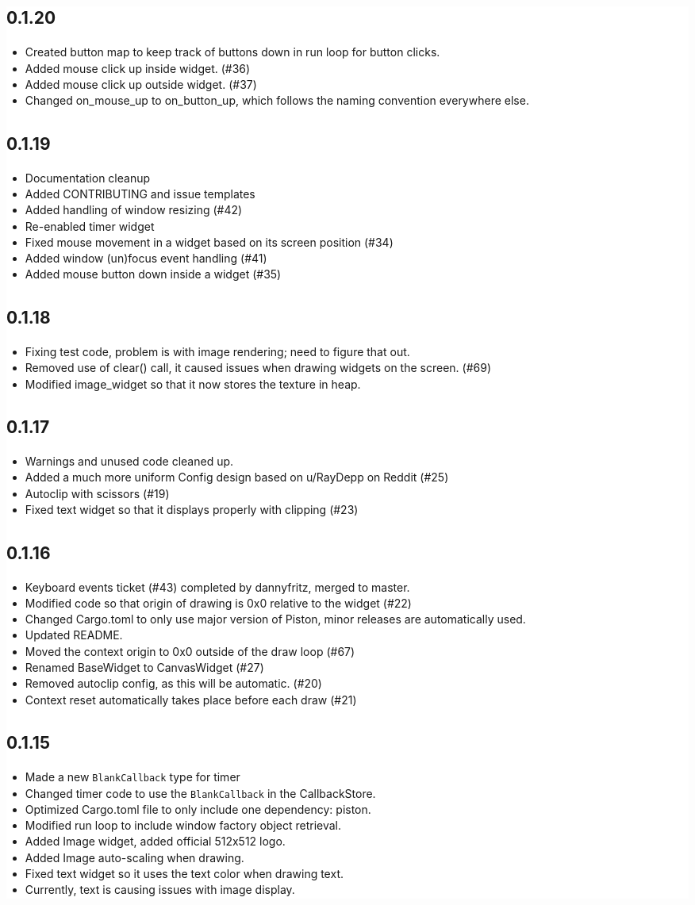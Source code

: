 ## 0.1.20

- Created button map to keep track of buttons down in run loop for button clicks.
- Added mouse click up inside widget. (#36)
- Added mouse click up outside widget. (#37)
- Changed on_mouse_up to on_button_up, which follows the naming convention everywhere else.

## 0.1.19

- Documentation cleanup
- Added CONTRIBUTING and issue templates
- Added handling of window resizing (#42)
- Re-enabled timer widget
- Fixed mouse movement in a widget based on its screen position (#34)
- Added window (un)focus event handling (#41)
- Added mouse button down inside a widget (#35)

## 0.1.18

- Fixing test code, problem is with image rendering; need to figure that out.
- Removed use of clear() call, it caused issues when drawing widgets on the screen. (#69)
- Modified image_widget so that it now stores the texture in heap.

## 0.1.17

- Warnings and unused code cleaned up.
- Added a much more uniform Config design based on u/RayDepp on Reddit (#25)
- Autoclip with scissors (#19)
- Fixed text widget so that it displays properly with clipping (#23)

## 0.1.16

- Keyboard events ticket (#43) completed by dannyfritz, merged to master.
- Modified code so that origin of drawing is 0x0 relative to the widget (#22)
- Changed Cargo.toml to only use major version of Piston, minor releases are automatically used.
- Updated README.
- Moved the context origin to 0x0 outside of the draw loop (#67)
- Renamed BaseWidget to CanvasWidget (#27)
- Removed autoclip config, as this will be automatic. (#20)
- Context reset automatically takes place before each draw (#21)

## 0.1.15

- Made a new `BlankCallback` type for timer
- Changed timer code to use the `BlankCallback` in the CallbackStore.
- Optimized Cargo.toml file to only include one dependency: piston.
- Modified run loop to include window factory object retrieval.
- Added Image widget, added official 512x512 logo.
- Added Image auto-scaling when drawing.
- Fixed text widget so it uses the text color when drawing text.
- Currently, text is causing issues with image display.
